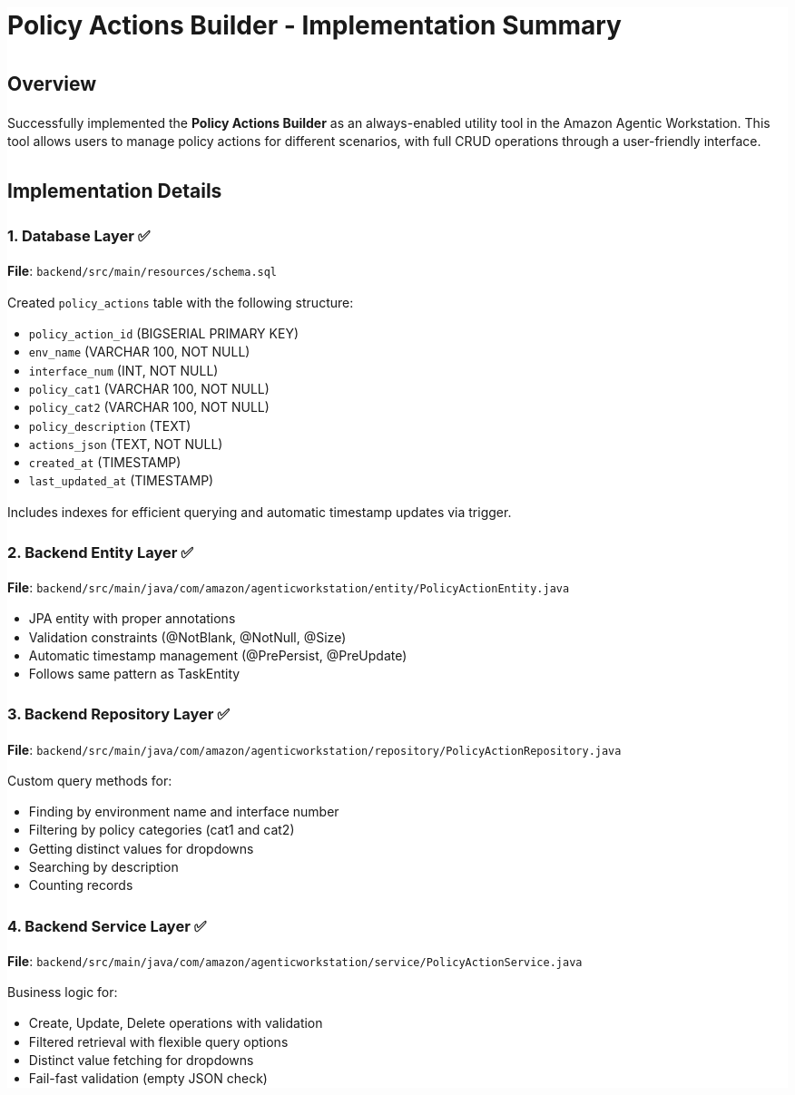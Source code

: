 # Policy Actions Builder - Implementation Summary

## Overview
Successfully implemented the **Policy Actions Builder** as an always-enabled utility tool in the Amazon Agentic Workstation. This tool allows users to manage policy actions for different scenarios, with full CRUD operations through a user-friendly interface.

## Implementation Details

### 1. Database Layer ✅
**File**: `backend/src/main/resources/schema.sql`

Created `policy_actions` table with the following structure:
- `policy_action_id` (BIGSERIAL PRIMARY KEY)
- `env_name` (VARCHAR 100, NOT NULL)
- `interface_num` (INT, NOT NULL)
- `policy_cat1` (VARCHAR 100, NOT NULL)
- `policy_cat2` (VARCHAR 100, NOT NULL)
- `policy_description` (TEXT)
- `actions_json` (TEXT, NOT NULL)
- `created_at` (TIMESTAMP)
- `last_updated_at` (TIMESTAMP)

Includes indexes for efficient querying and automatic timestamp updates via trigger.

### 2. Backend Entity Layer ✅
**File**: `backend/src/main/java/com/amazon/agenticworkstation/entity/PolicyActionEntity.java`

- JPA entity with proper annotations
- Validation constraints (@NotBlank, @NotNull, @Size)
- Automatic timestamp management (@PrePersist, @PreUpdate)
- Follows same pattern as TaskEntity

### 3. Backend Repository Layer ✅
**File**: `backend/src/main/java/com/amazon/agenticworkstation/repository/PolicyActionRepository.java`

Custom query methods for:
- Finding by environment name and interface number
- Filtering by policy categories (cat1 and cat2)
- Getting distinct values for dropdowns
- Searching by description
- Counting records

### 4. Backend Service Layer ✅
**File**: `backend/src/main/java/com/amazon/agenticworkstation/service/PolicyActionService.java`

Business logic for:
- Create, Update, Delete operations with validation
- Filtered retrieval with flexible query options
- Distinct value fetching for dropdowns
- Fail-fast validation (empty JSON check)
